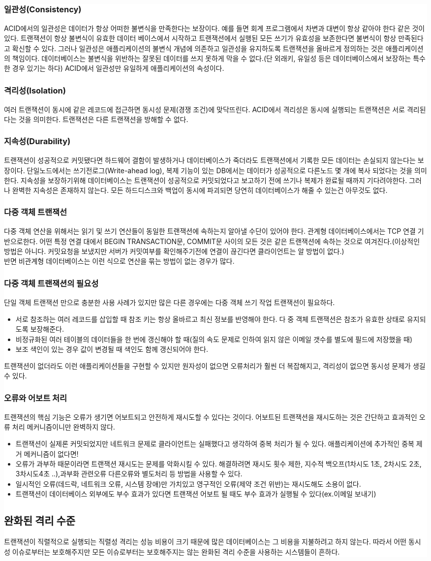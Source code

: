 ### 일관성(Consistency)

ACID에서의 일관성은 데이터가 항상 어떠한 불변식을 만족한다는 보장이다. 예를 들면 회계 프로그램에서 차변과 대변이 항상 같아야 한다 같은 것이 있다.
트랜잭션이 항상 불변식이 유효한 데이터 베이스에서 시작하고 트랜잭션에서 실행된 모든 쓰기가 유효성을 보존한다면 불변식이 항상 만족된다고 확신할 수 있다.
그러나 일관성은 애플리케이션의 불변식 개념에 의존하고 일관성을 유지하도록 트랜잭션을 올바르게 정의하는 것은 애플리케이션의 책임이다. 데이터베이스는 불변식을 위반하는 잘못된 데이터를 쓰지 못하게 막을 수 없다.(단 외래키, 유일성 등은 데이터베이스에서 보장하는 특수한 경우 있기는 하다)
ACID에서 일관성만 유일하게 애플리케이션의 속성이다.

### 격리성(Isolation)

여러 트랜잭션이 동시에 같은 레코드에 접근하면 동시성 문제(경쟁 조건)에 맞닥뜨린다. ACID에서 격리성은 동시에 실행되는 트랜잭션은 서로 격리된다는 것을 의미한다. 트랜잭션은 다른 트랜잭션을 방해할 수 없다.

### 지속성(Durability)

트랜잭션이 성공적으로 커밋됐다면 하드웨어 결함이 발생하거나 데이터베이스가 죽더라도 트랜잭션에서 기록한 모든 데이터는 손실되지 않는다는 보장이다.
단일노드에서는 쓰기전로그(Write-ahead log), 복제 기능이 있는 DB에서는 데이터가 성공적으로 다른노드 몇 개에 복사 되었다는 것을 의미한다. 지속성을 보장하기위해 데이터베이스는 트랜잭션이 성공적으로 커밋되었다고 보고하기 전에 쓰기나 복제가 완료될 때까지 기다려야한다.
그러나 완벽한 지속성은 존재하지 않는다. 모든 하드디스크와 백업이 동시에 파괴되면 당연히 데이터베이스가 해줄 수 있는건 아무것도 없다.

### 다중 객체 트랜잭선

다중 객체 연산을 위해서는 읽기 및 쓰기 연산들이 동일한 트랜잭션에 속하는지 알아낼 수단이 있어야 한다. 관계형 데이터베이스에서는 TCP 연결 기반으로한다. 어떤 특정 연결 대에서 BEGIN TRANSACTION문, COMMIT문 사이의 모든 것은 같은 트랜잭션에 속하는 것으로 여겨진다.(이상적인 방법은 아니다. 커밋요청을 보냈지만 서버가 커밋여부를 확인해주기전에 연결이 끊긴다면 클라이언트는 알 방법이 없다.)  
반면 비관계형 데이터베이스는 이런 식으로 연산을 묶는 방법이 없는 경우가 많다.

### 다중 객체 트랜잭션의 필요성

단일 객체 트랜잭션 만으로 충분한 사용 사례가 있지만 많은 다른 경우에는 다중 객체 쓰기 작업 트랜잭션이 필요하다.

- 서로 참조하는 여러 레코드를 삽입할 때 참조 키는 항상 올바르고 최신 정보를 반영해야 한다. 다 중 객체 트랜잭션은 참조가 유효한 상태로 유지되도록 보장해준다.
- 비정규화된 여러 테이블의 데이터들을 한 번에 갱신해야 할 때(질의 속도 문제로 인하여 읽지 않은 이메일 갯수를 별도에 필드에 저장했을 때)
- 보조 색인이 있는 경우 값이 변경될 때 색인도 함께 갱신되어야 한다.

트랜잭션이 없더라도 이런 애플리케이션들을 구현할 수 있지만 원자성이 없으면 오류처리가 훨씬 더 복잡해지고, 격리성이 없으면 동시성 문제가 생길 수 있다.

### 오류와 어보트 처리

트랜잭션의 핵심 기능은 오류가 생기면 어보트되고 안전하게 재시도할 수 있다는 것이다.
어보트된 트랜잭션을 재시도하는 것은 간단하고 효과적인 오류 처리 메커니즘이니만 완벽하지 않다.

- 트랜잭션이 실제론 커밋되었지만 네트워크 문제로 클라이언트는 실패했다고 생각하여 중복 처리가 될 수 있다. 애플리케이션에 추가적인 중복 제거 메커니즘이 없다면!
- 오류가 과부하 때문이라면 트랜잭션 재시도는 문제를 악화시킬 수 있다. 해결하려면 재시도 횟수 제한, 지수적 백오프(1차시도 1초, 2차시도 2초, 3차시도4초 ..),과부화 관련오류 다른오류와 별도처리 등 방법을 사용할 수 있다.
- 일시적인 오류(데드락, 네트워크 오류, 시스템 장애)만 가치있고 영구적인 오류(제약 조건 위반)는 재시도해도 소용이 없다.
- 트랜잭션이 데이터베이스 외부에도 부수 효과가 있다면 트랜잭션 어보트 될 때도 부수 효과가 실행될 수 있다(ex.이메일 보내기)

## 완화된 격리 수준

트랜잭션이 직렬적으로 실행되는 직렬성 격리는 성능 비용이 크기 때문에 많은 데이터베이스는 그 비용을 지불하려고 하지 않는다. 따라서 어떤 동시성 이슈로부터는 보호해주지만 모든 이슈로부터는 보호해주지는 않는 완화된 격리 수준을 사용하는 시스템들이 흔하다.
